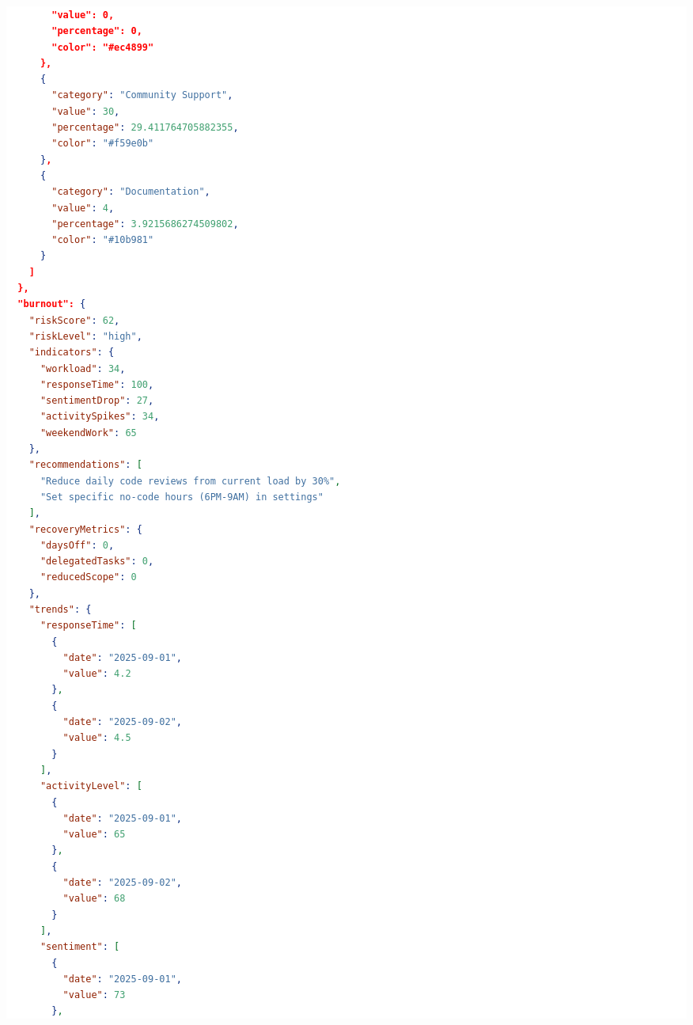 ```json
        "value": 0,
        "percentage": 0,
        "color": "#ec4899"
      },
      {
        "category": "Community Support",
        "value": 30,
        "percentage": 29.411764705882355,
        "color": "#f59e0b"
      },
      {
        "category": "Documentation",
        "value": 4,
        "percentage": 3.9215686274509802,
        "color": "#10b981"
      }
    ]
  },
  "burnout": {
    "riskScore": 62,
    "riskLevel": "high",
    "indicators": {
      "workload": 34,
      "responseTime": 100,
      "sentimentDrop": 27,
      "activitySpikes": 34,
      "weekendWork": 65
    },
    "recommendations": [
      "Reduce daily code reviews from current load by 30%",
      "Set specific no-code hours (6PM-9AM) in settings"
    ],
    "recoveryMetrics": {
      "daysOff": 0,
      "delegatedTasks": 0,
      "reducedScope": 0
    },
    "trends": {
      "responseTime": [
        {
          "date": "2025-09-01",
          "value": 4.2
        },
        {
          "date": "2025-09-02",
          "value": 4.5
        }
      ],
      "activityLevel": [
        {
          "date": "2025-09-01",
          "value": 65
        },
        {
          "date": "2025-09-02",
          "value": 68
        }
      ],
      "sentiment": [
        {
          "date": "2025-09-01",
          "value": 73
        },
```